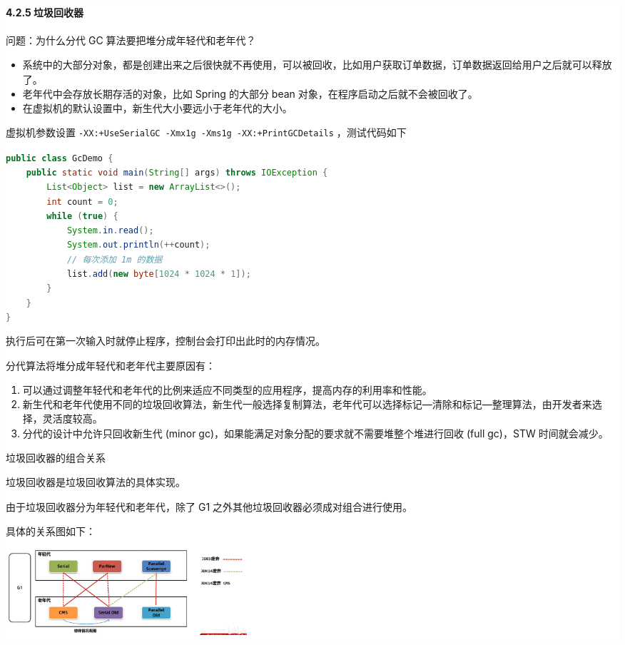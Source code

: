 
#### 4.2.5 垃圾回收器

问题：为什么分代 GC 算法要把堆分成年轻代和老年代？

- 系统中的大部分对象，都是创建出来之后很快就不再使用，可以被回收，比如用户获取订单数据，订单数据返回给用户之后就可以释放了。
- 老年代中会存放长期存活的对象，比如 Spring 的大部分 bean 对象，在程序启动之后就不会被回收了。
- 在虚拟机的默认设置中，新生代大小要远小于老年代的大小。



虚拟机参数设置 `-XX:+UseSerialGC -Xmx1g -Xms1g -XX:+PrintGCDetails` ，测试代码如下

```java
public class GcDemo {
    public static void main(String[] args) throws IOException {
        List<Object> list = new ArrayList<>();
        int count = 0;
        while (true) {
            System.in.read();
            System.out.println(++count);
            // 每次添加 1m 的数据
            list.add(new byte[1024 * 1024 * 1]);
        }
    }
}
```

执行后可在第一次输入时就停止程序，控制台会打印出此时的内存情况。



分代算法将堆分成年轻代和老年代主要原因有：

1. 可以通过调整年轻代和老年代的比例来适应不同类型的应用程序，提高内存的利用率和性能。
2. 新生代和老年代使用不同的垃圾回收算法，新生代一般选择复制算法，老年代可以选择标记—清除和标记—整理算法，由开发者来选择，灵活度较高。
3. 分代的设计中允许只回收新生代 (minor gc)，如果能满足对象分配的要求就不需要堆整个堆进行回收 (full gc)，STW 时间就会减少。



垃圾回收器的组合关系

垃圾回收器是垃圾回收算法的具体实现。

由于垃圾回收器分为年轻代和老年代，除了 G1 之外其他垃圾回收器必须成对组合进行使用。

具体的关系图如下：

<img src="Java虚拟机原理/image-20240330100559723.png" alt="image-20240330100559723" style="zoom:33%;" />
